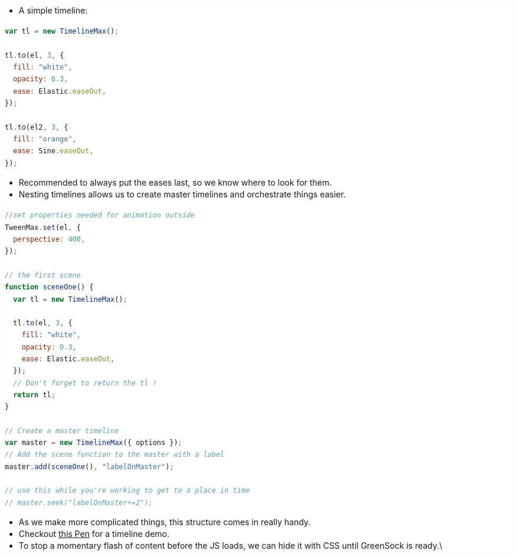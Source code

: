 ```js
```

- A simple timeline:

```js
var tl = new TimelineMax();

tl.to(el, 3, {
  fill: "white",
  opacity: 0.3,
  ease: Elastic.easeOut,
});

tl.to(el2, 3, {
  fill: "orange",
  ease: Sine.easeOut,
});
```

- Recommended to always put the eases last, so we know where to look for them.
- Nesting timelines allows us to create master timelines and orchestrate things easier.

```js
//set properties needed for animation outside
TweenMax.set(el, {
  perspective: 400,
});

// the first scene
function sceneOne() {
  var tl = new TimelineMax();

  tl.to(el, 3, {
    fill: "white",
    opacity: 0.3,
    ease: Elastic.easeOut,
  });
  // Don't forget to return the tl !
  return tl;
}

// Create a master timeline
var master = new TimelineMax({ options });
// Add the scene function to the master with a label
master.add(sceneOne(), "labelOnMaster");

// use this while you're working to get to a place in time
// master.seek("labelOnMaster+=2");
```

- As we make more complicated things, this structure comes in really handy.
- Checkout [this Pen](https://codepen.io/sdras/full/ByEWON) for a timeline demo.
- To stop a momentary flash of content before the JS loads, we can hide it with CSS until GreenSock is ready.\
